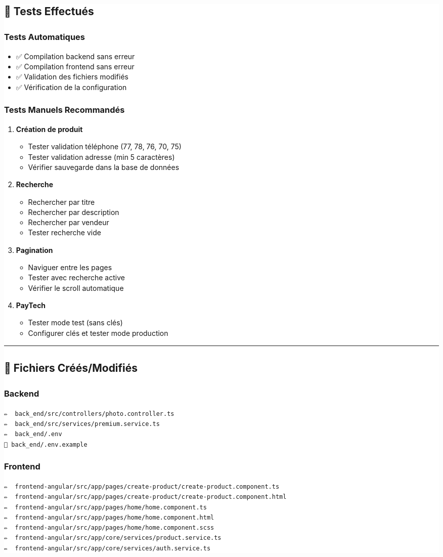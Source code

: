 
## 🧪 Tests Effectués

### Tests Automatiques
- ✅ Compilation backend sans erreur
- ✅ Compilation frontend sans erreur
- ✅ Validation des fichiers modifiés
- ✅ Vérification de la configuration

### Tests Manuels Recommandés
1. **Création de produit**
   - Tester validation téléphone (77, 78, 76, 70, 75)
   - Tester validation adresse (min 5 caractères)
   - Vérifier sauvegarde dans la base de données

2. **Recherche**
   - Rechercher par titre
   - Rechercher par description
   - Rechercher par vendeur
   - Tester recherche vide

3. **Pagination**
   - Naviguer entre les pages
   - Tester avec recherche active
   - Vérifier le scroll automatique

4. **PayTech**
   - Tester mode test (sans clés)
   - Configurer clés et tester mode production

---

## 📁 Fichiers Créés/Modifiés

### Backend
```
✏️  back_end/src/controllers/photo.controller.ts
✏️  back_end/src/services/premium.service.ts
✏️  back_end/.env
📄 back_end/.env.example
```

### Frontend
```
✏️  frontend-angular/src/app/pages/create-product/create-product.component.ts
✏️  frontend-angular/src/app/pages/create-product/create-product.component.html
✏️  frontend-angular/src/app/pages/home/home.component.ts
✏️  frontend-angular/src/app/pages/home/home.component.html
✏️  frontend-angular/src/app/pages/home/home.component.scss
✏️  frontend-angular/src/app/core/services/product.service.ts
✏️  frontend-angular/src/app/core/services/auth.service.ts
```

